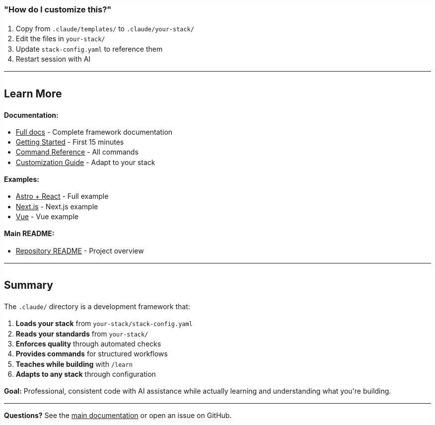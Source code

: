 ### "How do I customize this?"

1. Copy from `.claude/templates/` to `.claude/your-stack/`
2. Edit the files in `your-stack/`
3. Update `stack-config.yaml` to reference them
4. Restart session with AI

---

## Learn More

**Documentation:**
- [Full docs](../../docs/) - Complete framework documentation
- [Getting Started](../../docs/getting-started.md) - First 15 minutes
- [Command Reference](../../docs/command-reference.md) - All commands
- [Customization Guide](../../docs/customization-guide.md) - Adapt to your stack

**Examples:**
- [Astro + React](../../docs/examples/astro-react/) - Full example
- [Next.js](../../docs/examples/nextjs/) - Next.js example
- [Vue](../../docs/examples/vue/) - Vue example

**Main README:**
- [Repository README](../../README.md) - Project overview

---

## Summary

The `.claude/` directory is a development framework that:

1. **Loads your stack** from `your-stack/stack-config.yaml`
2. **Reads your standards** from `your-stack/`
3. **Enforces quality** through automated checks
4. **Provides commands** for structured workflows
5. **Teaches while building** with `/learn`
6. **Adapts to any stack** through configuration

**Goal:** Professional, consistent code with AI assistance while actually learning and understanding what you're building.

---

**Questions?** See the [main documentation](../../docs/) or open an issue on GitHub.